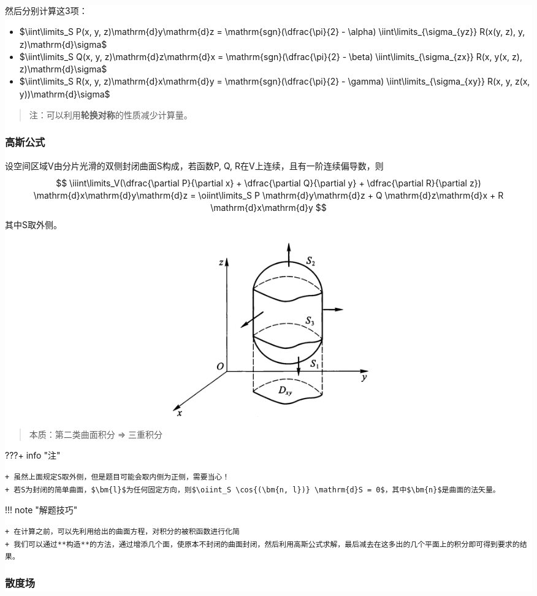 然后分别计算这3项：

+ $\iint\limits_S P(x, y, z)\mathrm{d}y\mathrm{d}z = \mathrm{sgn}(\dfrac{\pi}{2} - \alpha) \iint\limits_{\sigma_{yz}} R(x(y, z), y, z)\mathrm{d}\sigma$
+ $\iint\limits_S Q(x, y, z)\mathrm{d}z\mathrm{d}x = \mathrm{sgn}(\dfrac{\pi}{2} - \beta) \iint\limits_{\sigma_{zx}} R(x, y(x, z), z)\mathrm{d}\sigma$
+ $\iint\limits_S R(x, y, z)\mathrm{d}x\mathrm{d}y = \mathrm{sgn}(\dfrac{\pi}{2} - \gamma) \iint\limits_{\sigma_{xy}} R(x, y, z(x, y))\mathrm{d}\sigma$

>注：可以利用**轮换对称**的性质减少计算量。

### 高斯公式

设空间区域V由分片光滑的双侧封闭曲面S构成，若函数P, Q, R在V上连续，且有一阶连续偏导数，则
$$
\iiint\limits_V(\dfrac{\partial P}{\partial x} + \dfrac{\partial Q}{\partial y} + \dfrac{\partial R}{\partial z}) \mathrm{d}x\mathrm{d}y\mathrm{d}z = \oiint\limits_S P \mathrm{d}y\mathrm{d}z + Q \mathrm{d}z\mathrm{d}x + R \mathrm{d}x\mathrm{d}y 
$$
其中S取外侧。

<div style="text-align: center; margin-top: 15px;">
<img src="images/c10/Quicker_20240527_170302.png" width="40%" style="margin: 0 auto;">
</div>

>本质：第二类曲面积分 $\Rightarrow$ 三重积分

???+ info "注"

	+ 虽然上面规定S取外侧，但是题目可能会取内侧为正侧，需要当心！
	+ 若S为封闭的简单曲面，$\bm{l}$为任何固定方向，则$\oiint_S \cos{(\bm{n, l})} \mathrm{d}S = 0$，其中$\bm{n}$是曲面的法矢量。

!!! note "解题技巧"

	+ 在计算之前，可以先利用给出的曲面方程，对积分的被积函数进行化简
	+ 我们可以通过**构造**的方法，通过增添几个面，使原本不封闭的曲面封闭，然后利用高斯公式求解，最后减去在这多出的几个平面上的积分即可得到要求的结果。

### 散度场
